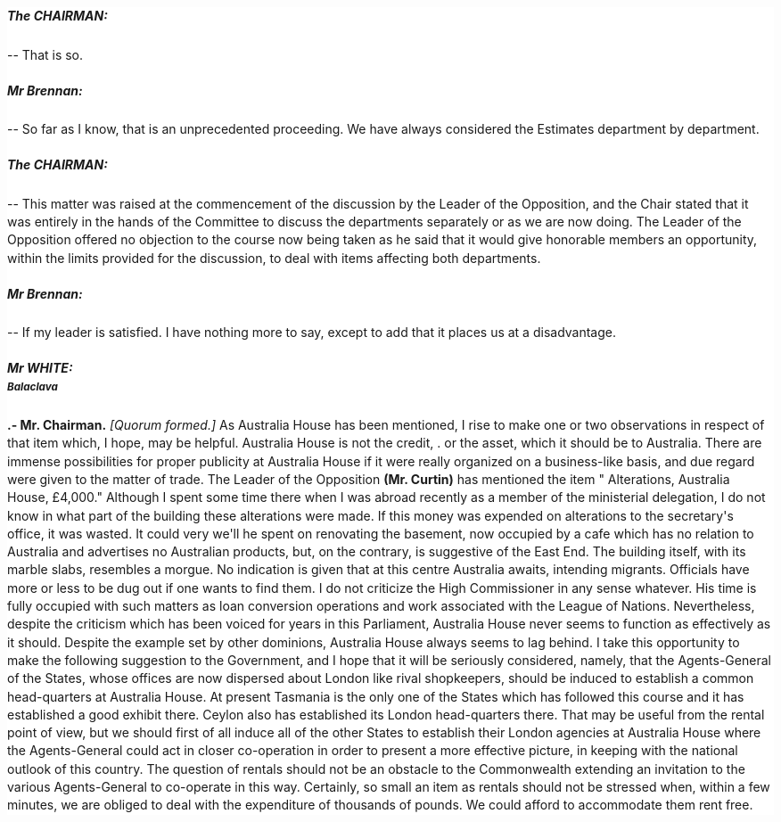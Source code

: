 ##### The CHAIRMAN:

-- That is so. 

##### Mr Brennan:

-- So far as I know, that is an unprecedented proceeding. We have always considered the Estimates department by department. 

##### The CHAIRMAN:

-- This matter was raised at the commencement of the discussion by the Leader of the Opposition, and the Chair stated that it was entirely in the hands of the Committee to discuss the departments separately or as we are now doing. The Leader of the Opposition offered no objection to the course now being taken as he said that it would give honorable members an opportunity, within the limits provided for the discussion, to deal with items affecting both departments. 

##### Mr Brennan:

-- If my leader is satisfied. I have nothing more to say, except to add that it places us at a disadvantage. 

##### Mr WHITE:<br><small class="text-muted">Balaclava</small>


 **.- Mr. Chairman.** 
 *[Quorum formed.]* As Australia House has been mentioned, I rise to make one or two observations in respect of that item which, I hope, may be helpful. Australia House is not the credit, . or the asset, which it should be to Australia. There are immense possibilities for proper publicity at Australia House if it were really organized on a business-like basis, and due regard were given to the matter of trade. The Leader of the Opposition  **(Mr. Curtin)**  has mentioned the item " Alterations, Australia House, £4,000." Although I spent some time there when I was abroad recently as a member of the ministerial delegation, I do not know in what part of the building these alterations were made. If this money was expended on alterations to the secretary's office, it was wasted. It could very we'll he spent on renovating the basement, now occupied by a cafe which has no relation to Australia and advertises no Australian products, but, on the contrary, is suggestive of the East End. The building itself, with its marble slabs, resembles a morgue. No indication is given that at this centre Australia awaits, intending migrants. Officials have more or less to be dug out if one wants to find them. I do not criticize the High Commissioner in any sense whatever.  His  time is fully occupied with such matters as loan conversion operations and work associated with the League of Nations. Nevertheless, despite the criticism which has been voiced for years in this Parliament, Australia House never seems to function as effectively as it should. Despite the example set by other dominions, Australia House always seems to lag behind. I take this opportunity to make the following suggestion to the Government, and I hope that it will be seriously considered, namely, that the Agents-General of the States, whose offices are now dispersed about London like rival shopkeepers, should be induced to establish a common head-quarters at Australia House. At present Tasmania is the only one of the States which has followed this course and it has established a good exhibit there. Ceylon also has established its London head-quarters there. That may be useful from the rental point of view, but we should first  of all induce all of the other States to establish their London agencies at Australia House where the Agents-General  could act in closer co-operation in order to present a more effective picture, in keeping with the national outlook of this country. The question of rentals should not be an obstacle to the Commonwealth extending an invitation to the various Agents-General to co-operate in this way. Certainly, so small an item as rentals should not be stressed when, within a few minutes, we are obliged to deal with the expenditure of thousands of pounds. We could afford to accommodate them rent free. 
